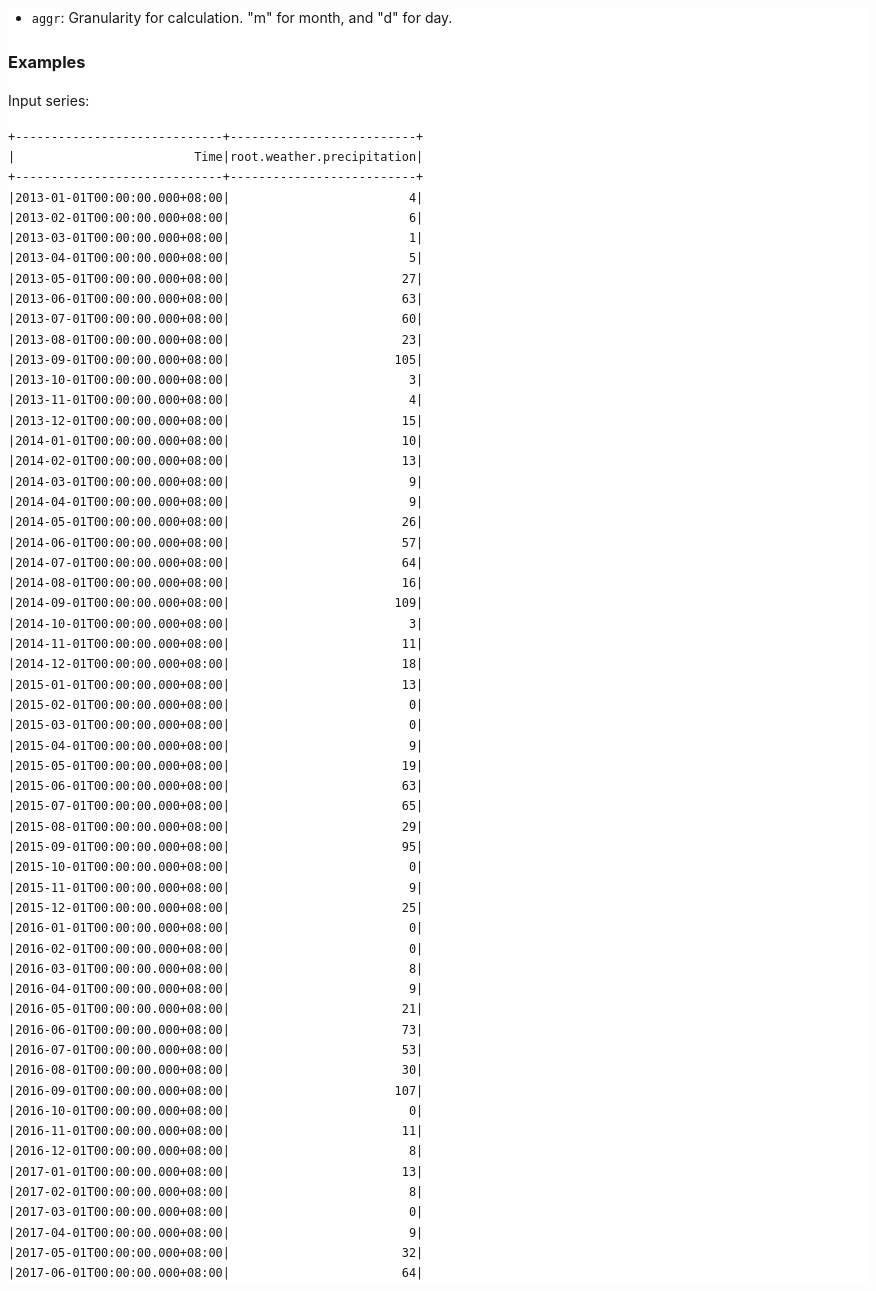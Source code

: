 + `aggr`: Granularity for calculation. "m" for month, and "d" for day.

### Examples

Input series:

```
+-----------------------------+--------------------------+
|                         Time|root.weather.precipitation|
+-----------------------------+--------------------------+
|2013-01-01T00:00:00.000+08:00|                         4|
|2013-02-01T00:00:00.000+08:00|                         6|
|2013-03-01T00:00:00.000+08:00|                         1|
|2013-04-01T00:00:00.000+08:00|                         5|
|2013-05-01T00:00:00.000+08:00|                        27|
|2013-06-01T00:00:00.000+08:00|                        63|
|2013-07-01T00:00:00.000+08:00|                        60|
|2013-08-01T00:00:00.000+08:00|                        23|
|2013-09-01T00:00:00.000+08:00|                       105|
|2013-10-01T00:00:00.000+08:00|                         3|
|2013-11-01T00:00:00.000+08:00|                         4|
|2013-12-01T00:00:00.000+08:00|                        15|
|2014-01-01T00:00:00.000+08:00|                        10|
|2014-02-01T00:00:00.000+08:00|                        13|
|2014-03-01T00:00:00.000+08:00|                         9|
|2014-04-01T00:00:00.000+08:00|                         9|
|2014-05-01T00:00:00.000+08:00|                        26|
|2014-06-01T00:00:00.000+08:00|                        57|
|2014-07-01T00:00:00.000+08:00|                        64|
|2014-08-01T00:00:00.000+08:00|                        16|
|2014-09-01T00:00:00.000+08:00|                       109|
|2014-10-01T00:00:00.000+08:00|                         3|
|2014-11-01T00:00:00.000+08:00|                        11|
|2014-12-01T00:00:00.000+08:00|                        18|
|2015-01-01T00:00:00.000+08:00|                        13|
|2015-02-01T00:00:00.000+08:00|                         0|
|2015-03-01T00:00:00.000+08:00|                         0|
|2015-04-01T00:00:00.000+08:00|                         9|
|2015-05-01T00:00:00.000+08:00|                        19|
|2015-06-01T00:00:00.000+08:00|                        63|
|2015-07-01T00:00:00.000+08:00|                        65|
|2015-08-01T00:00:00.000+08:00|                        29|
|2015-09-01T00:00:00.000+08:00|                        95|
|2015-10-01T00:00:00.000+08:00|                         0|
|2015-11-01T00:00:00.000+08:00|                         9|
|2015-12-01T00:00:00.000+08:00|                        25|
|2016-01-01T00:00:00.000+08:00|                         0|
|2016-02-01T00:00:00.000+08:00|                         0|
|2016-03-01T00:00:00.000+08:00|                         8|
|2016-04-01T00:00:00.000+08:00|                         9|
|2016-05-01T00:00:00.000+08:00|                        21|
|2016-06-01T00:00:00.000+08:00|                        73|
|2016-07-01T00:00:00.000+08:00|                        53|
|2016-08-01T00:00:00.000+08:00|                        30|
|2016-09-01T00:00:00.000+08:00|                       107|
|2016-10-01T00:00:00.000+08:00|                         0|
|2016-11-01T00:00:00.000+08:00|                        11|
|2016-12-01T00:00:00.000+08:00|                         8|
|2017-01-01T00:00:00.000+08:00|                        13|
|2017-02-01T00:00:00.000+08:00|                         8|
|2017-03-01T00:00:00.000+08:00|                         0|
|2017-04-01T00:00:00.000+08:00|                         9|
|2017-05-01T00:00:00.000+08:00|                        32|
|2017-06-01T00:00:00.000+08:00|                        64|
```